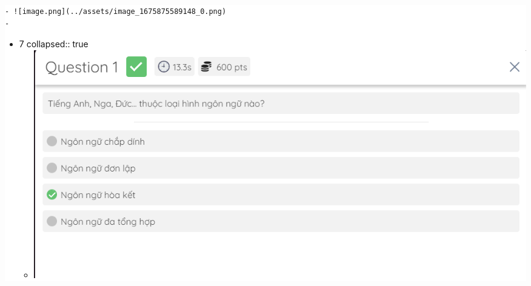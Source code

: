 	- ![image.png](../assets/image_1675875589148_0.png)
	-
- 7
  collapsed:: true
	- ![image.png](../assets/image_1675876429081_0.png)